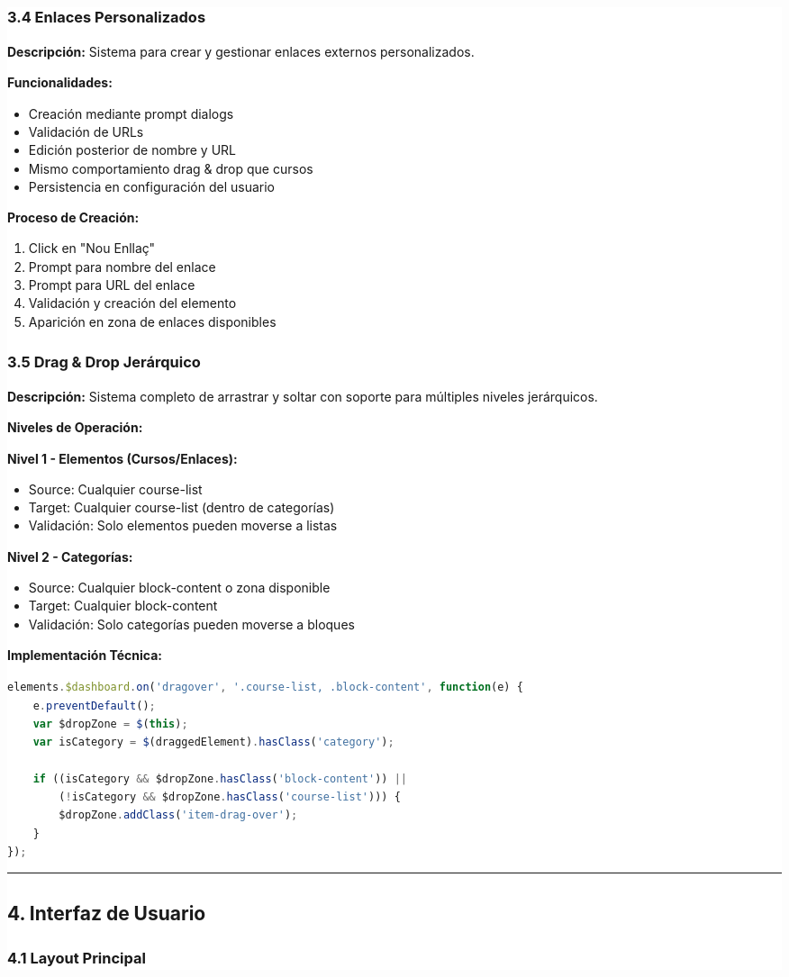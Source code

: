 ### 3.4 Enlaces Personalizados

**Descripción:** Sistema para crear y gestionar enlaces externos personalizados.

**Funcionalidades:**
- Creación mediante prompt dialogs
- Validación de URLs
- Edición posterior de nombre y URL
- Mismo comportamiento drag & drop que cursos
- Persistencia en configuración del usuario

**Proceso de Creación:**
1. Click en "Nou Enllaç"
2. Prompt para nombre del enlace
3. Prompt para URL del enlace
4. Validación y creación del elemento
5. Aparición en zona de enlaces disponibles

### 3.5 Drag & Drop Jerárquico

**Descripción:** Sistema completo de arrastrar y soltar con soporte para múltiples niveles jerárquicos.

**Niveles de Operación:**

**Nivel 1 - Elementos (Cursos/Enlaces):**
- Source: Cualquier course-list
- Target: Cualquier course-list (dentro de categorías)
- Validación: Solo elementos pueden moverse a listas

**Nivel 2 - Categorías:**
- Source: Cualquier block-content o zona disponible
- Target: Cualquier block-content 
- Validación: Solo categorías pueden moverse a bloques

**Implementación Técnica:**
```javascript
elements.$dashboard.on('dragover', '.course-list, .block-content', function(e) {
    e.preventDefault();
    var $dropZone = $(this);
    var isCategory = $(draggedElement).hasClass('category');
    
    if ((isCategory && $dropZone.hasClass('block-content')) || 
        (!isCategory && $dropZone.hasClass('course-list'))) {
        $dropZone.addClass('item-drag-over');
    }
});
```

---

## 4. Interfaz de Usuario

### 4.1 Layout Principal
